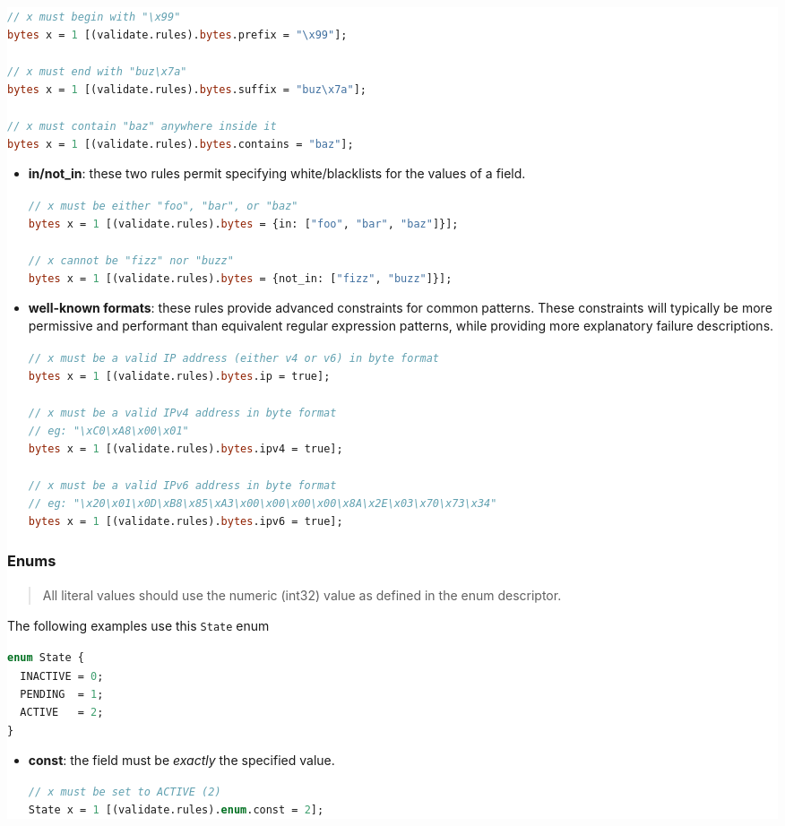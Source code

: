   ```protobuf
  // x must begin with "\x99"
  bytes x = 1 [(validate.rules).bytes.prefix = "\x99"];

  // x must end with "buz\x7a"
  bytes x = 1 [(validate.rules).bytes.suffix = "buz\x7a"];

  // x must contain "baz" anywhere inside it
  bytes x = 1 [(validate.rules).bytes.contains = "baz"];
  ```

- **in/not_in**: these two rules permit specifying white/blacklists for the values of a field.

  ```protobuf
  // x must be either "foo", "bar", or "baz"
  bytes x = 1 [(validate.rules).bytes = {in: ["foo", "bar", "baz"]}];

  // x cannot be "fizz" nor "buzz"
  bytes x = 1 [(validate.rules).bytes = {not_in: ["fizz", "buzz"]}];
  ```

- **well-known formats**: these rules provide advanced constraints for common patterns. These constraints will typically be more permissive and performant than equivalent regular expression patterns, while providing more explanatory failure descriptions.

  ```protobuf
  // x must be a valid IP address (either v4 or v6) in byte format
  bytes x = 1 [(validate.rules).bytes.ip = true];

  // x must be a valid IPv4 address in byte format
  // eg: "\xC0\xA8\x00\x01"
  bytes x = 1 [(validate.rules).bytes.ipv4 = true];

  // x must be a valid IPv6 address in byte format
  // eg: "\x20\x01\x0D\xB8\x85\xA3\x00\x00\x00\x00\x8A\x2E\x03\x70\x73\x34"
  bytes x = 1 [(validate.rules).bytes.ipv6 = true];
  ```

### Enums

> All literal values should use the numeric (int32) value as defined in the enum descriptor.

The following examples use this `State` enum

```protobuf
enum State {
  INACTIVE = 0;
  PENDING  = 1;
  ACTIVE   = 2;
}
```

- **const**: the field must be _exactly_ the specified value.

  ```protobuf
  // x must be set to ACTIVE (2)
  State x = 1 [(validate.rules).enum.const = 2];
  ```


[protoc-source]:   https://github.com/google/protobuf
[protoc-releases]: https://github.com/google/protobuf/releases
[pg*]:             https://github.com/lyft/protoc-gen-star
[re2]:             https://github.com/google/re2/wiki/Syntax
[wkts]:            https://developers.google.com/protocol-buffers/docs/reference/google.protobuf